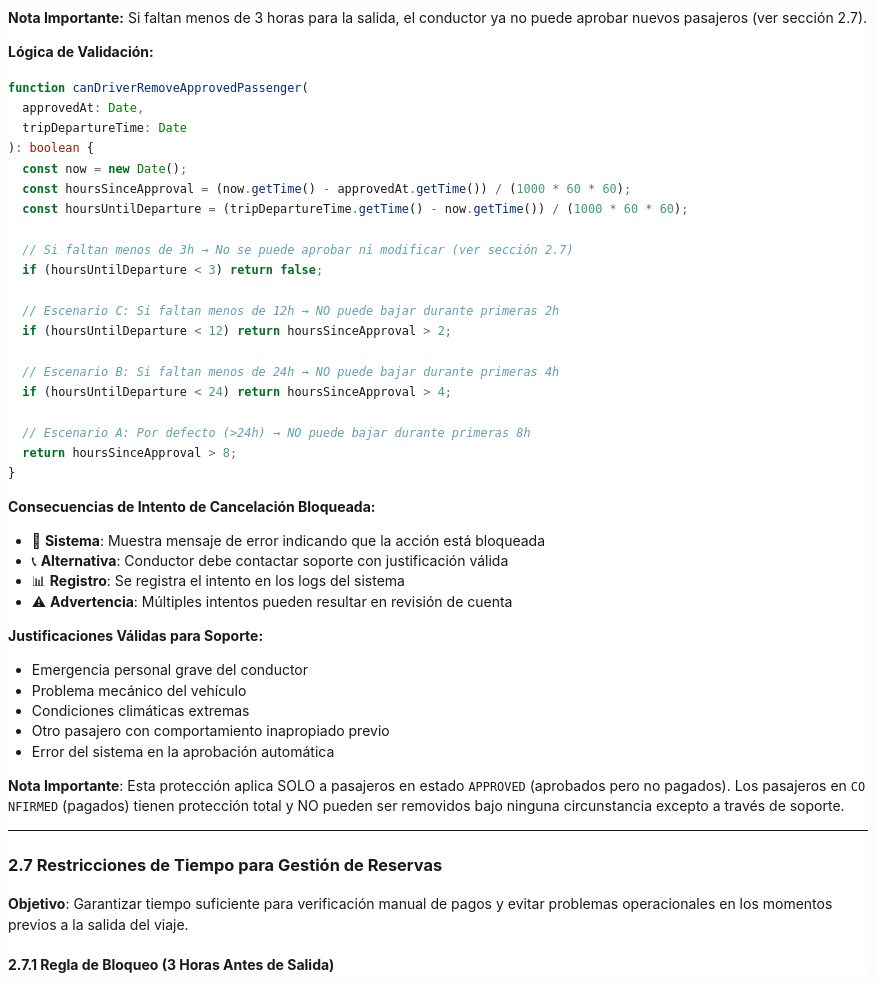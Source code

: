 **Nota Importante:** Si faltan menos de 3 horas para la salida, el conductor ya no puede aprobar nuevos pasajeros (ver sección 2.7).

**Lógica de Validación:**

```typescript
function canDriverRemoveApprovedPassenger(
  approvedAt: Date,
  tripDepartureTime: Date
): boolean {
  const now = new Date();
  const hoursSinceApproval = (now.getTime() - approvedAt.getTime()) / (1000 * 60 * 60);
  const hoursUntilDeparture = (tripDepartureTime.getTime() - now.getTime()) / (1000 * 60 * 60);

  // Si faltan menos de 3h → No se puede aprobar ni modificar (ver sección 2.7)
  if (hoursUntilDeparture < 3) return false;

  // Escenario C: Si faltan menos de 12h → NO puede bajar durante primeras 2h
  if (hoursUntilDeparture < 12) return hoursSinceApproval > 2;

  // Escenario B: Si faltan menos de 24h → NO puede bajar durante primeras 4h
  if (hoursUntilDeparture < 24) return hoursSinceApproval > 4;

  // Escenario A: Por defecto (>24h) → NO puede bajar durante primeras 8h
  return hoursSinceApproval > 8;
}
```

**Consecuencias de Intento de Cancelación Bloqueada:**

- 🚫 **Sistema**: Muestra mensaje de error indicando que la acción está bloqueada
- 📞 **Alternativa**: Conductor debe contactar soporte con justificación válida
- 📊 **Registro**: Se registra el intento en los logs del sistema
- ⚠️ **Advertencia**: Múltiples intentos pueden resultar en revisión de cuenta

**Justificaciones Válidas para Soporte:**

- Emergencia personal grave del conductor
- Problema mecánico del vehículo
- Condiciones climáticas extremas
- Otro pasajero con comportamiento inapropiado previo
- Error del sistema en la aprobación automática

**Nota Importante**: Esta protección aplica SOLO a pasajeros en estado `APPROVED` (aprobados pero no pagados). Los pasajeros en `CONFIRMED` (pagados) tienen protección total y NO pueden ser removidos bajo ninguna circunstancia excepto a través de soporte.

---

### 2.7 Restricciones de Tiempo para Gestión de Reservas

**Objetivo**: Garantizar tiempo suficiente para verificación manual de pagos y evitar problemas operacionales en los momentos previos a la salida del viaje.

#### 2.7.1 Regla de Bloqueo (3 Horas Antes de Salida)
